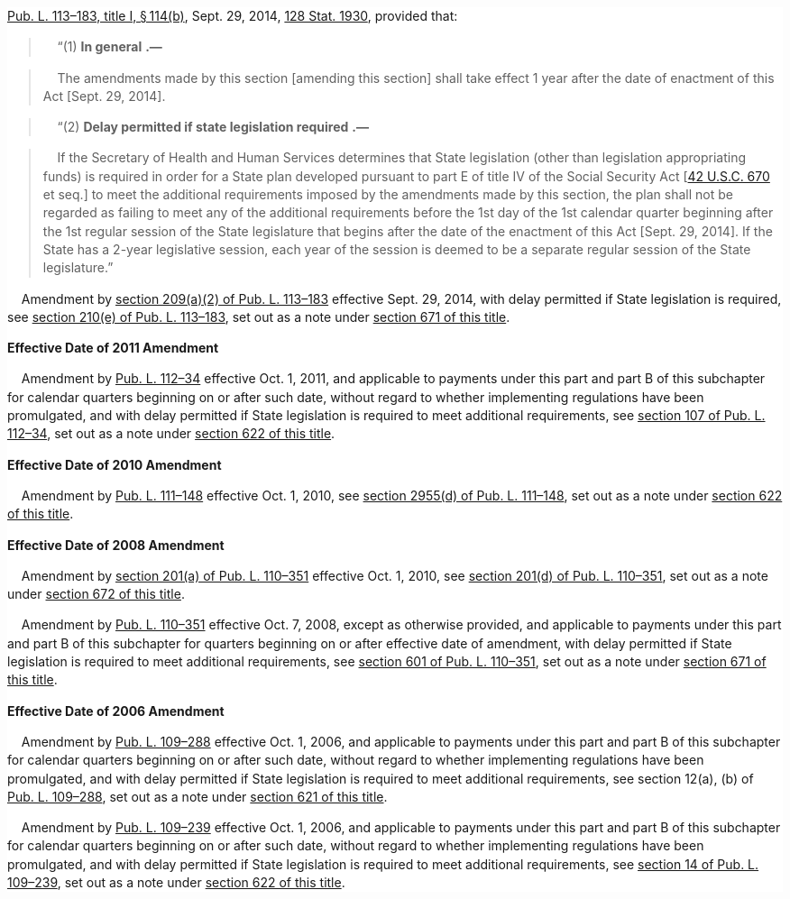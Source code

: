 [Pub. L. 113–183, title I, § 114(b)][/us/pl/113/183/s114/b], Sept. 29, 2014, [128 Stat. 1930][/us/stat/128/1930], provided that:

>     “(1)  __In general__  __.—__ 

>     The amendments made by this section \[amending this section\] shall take effect 1 year after the date of enactment of this Act \[Sept. 29, 2014\].

>     “(2)  __Delay permitted if state legislation required__  __.—__ 

>     If the Secretary of Health and Human Services determines that State legislation (other than legislation appropriating funds) is required in order for a State plan developed pursuant to part E of title IV of the Social Security Act \[[42 U.S.C. 670][/us/usc/t42/s670] et seq.\] to meet the additional requirements imposed by the amendments made by this section, the plan shall not be regarded as failing to meet any of the additional requirements before the 1st day of the 1st calendar quarter beginning after the 1st regular session of the State legislature that begins after the date of the enactment of this Act \[Sept. 29, 2014\]. If the State has a 2-year legislative session, each year of the session is deemed to be a separate regular session of the State legislature.”

    Amendment by [section 209(a)(2) of Pub. L. 113–183][/us/pl/113/183/s209/a/2] effective Sept. 29, 2014, with delay permitted if State legislation is required, see [section 210(e) of Pub. L. 113–183][/us/pl/113/183/s210/e], set out as a note under [section 671 of this title][/us/usc/t42/s671].

 __Effective Date of 2011 Amendment__ 

    Amendment by [Pub. L. 112–34][/us/pl/112/34] effective Oct. 1, 2011, and applicable to payments under this part and part B of this subchapter for calendar quarters beginning on or after such date, without regard to whether implementing regulations have been promulgated, and with delay permitted if State legislation is required to meet additional requirements, see [section 107 of Pub. L. 112–34][/us/pl/112/34/s107], set out as a note under [section 622 of this title][/us/usc/t42/s622].

 __Effective Date of 2010 Amendment__ 

    Amendment by [Pub. L. 111–148][/us/pl/111/148] effective Oct. 1, 2010, see [section 2955(d) of Pub. L. 111–148][/us/pl/111/148/s2955/d], set out as a note under [section 622 of this title][/us/usc/t42/s622].

 __Effective Date of 2008 Amendment__ 

    Amendment by [section 201(a) of Pub. L. 110–351][/us/pl/110/351/s201/a] effective Oct. 1, 2010, see [section 201(d) of Pub. L. 110–351][/us/pl/110/351/s201/d], set out as a note under [section 672 of this title][/us/usc/t42/s672].

    Amendment by [Pub. L. 110–351][/us/pl/110/351] effective Oct. 7, 2008, except as otherwise provided, and applicable to payments under this part and part B of this subchapter for quarters beginning on or after effective date of amendment, with delay permitted if State legislation is required to meet additional requirements, see [section 601 of Pub. L. 110–351][/us/pl/110/351/s601], set out as a note under [section 671 of this title][/us/usc/t42/s671].

 __Effective Date of 2006 Amendment__ 

    Amendment by [Pub. L. 109–288][/us/pl/109/288] effective Oct. 1, 2006, and applicable to payments under this part and part B of this subchapter for calendar quarters beginning on or after such date, without regard to whether implementing regulations have been promulgated, and with delay permitted if State legislation is required to meet additional requirements, see section 12(a), (b) of [Pub. L. 109–288][/us/pl/109/288], set out as a note under [section 621 of this title][/us/usc/t42/s621].

    Amendment by [Pub. L. 109–239][/us/pl/109/239] effective Oct. 1, 2006, and applicable to payments under this part and part B of this subchapter for calendar quarters beginning on or after such date, without regard to whether implementing regulations have been promulgated, and with delay permitted if State legislation is required to meet additional requirements, see [section 14 of Pub. L. 109–239][/us/pl/109/239/s14], set out as a note under [section 622 of this title][/us/usc/t42/s622].


[/us/usc/t42/s675a]: https://publicdocs.github.io/go/links?ns=uslm&ref=%2Fus%2Fusc%2Ft42%2Fs675a
[/us/usc/t42/s673/d]: https://publicdocs.github.io/go/links?ns=uslm&ref=%2Fus%2Fusc%2Ft42%2Fs673%2Fd
[/us/usc/t20/s7801]: https://publicdocs.github.io/go/links?ns=uslm&ref=%2Fus%2Fusc%2Ft20%2Fs7801
[/us/usc/t42/s675a/a]: https://publicdocs.github.io/go/links?ns=uslm&ref=%2Fus%2Fusc%2Ft42%2Fs675a%2Fa
[/us/usc/t42/s671/a/15/B/ii]: https://publicdocs.github.io/go/links?ns=uslm&ref=%2Fus%2Fusc%2Ft42%2Fs671%2Fa%2F15%2FB%2Fii
[/us/usc/t42/s677]: https://publicdocs.github.io/go/links?ns=uslm&ref=%2Fus%2Fusc%2Ft42%2Fs677
[/us/usc/t15/s1681a/d]: https://publicdocs.github.io/go/links?ns=uslm&ref=%2Fus%2Fusc%2Ft15%2Fs1681a%2Fd
[/us/usc/t42/s673]: https://publicdocs.github.io/go/links?ns=uslm&ref=%2Fus%2Fusc%2Ft42%2Fs673
[/us/usc/t42/s673/d]: https://publicdocs.github.io/go/links?ns=uslm&ref=%2Fus%2Fusc%2Ft42%2Fs673%2Fd
[/us/usc/t22/s7102/10]: https://publicdocs.github.io/go/links?ns=uslm&ref=%2Fus%2Fusc%2Ft22%2Fs7102%2F10
[/us/usc/t22/s7102/9/A]: https://publicdocs.github.io/go/links?ns=uslm&ref=%2Fus%2Fusc%2Ft22%2Fs7102%2F9%2FA
[/us/act/1935-08-14/ch531]: https://publicdocs.github.io/go/links?ns=uslm&ref=%2Fus%2Fact%2F1935-08-14%2Fch531
[/us/pl/96/272]: https://publicdocs.github.io/go/links?ns=uslm&ref=%2Fus%2Fpl%2F96%2F272
[/us/stat/94/510]: https://publicdocs.github.io/go/links?ns=uslm&ref=%2Fus%2Fstat%2F94%2F510
[/us/pl/99/272]: https://publicdocs.github.io/go/links?ns=uslm&ref=%2Fus%2Fpl%2F99%2F272
[/us/stat/100/293]: https://publicdocs.github.io/go/links?ns=uslm&ref=%2Fus%2Fstat%2F100%2F293
[/us/pl/99/514/s1711/c/6]: https://publicdocs.github.io/go/links?ns=uslm&ref=%2Fus%2Fpl%2F99%2F514%2Fs1711%2Fc%2F6
[/us/stat/100/2784]: https://publicdocs.github.io/go/links?ns=uslm&ref=%2Fus%2Fstat%2F100%2F2784
[/us/pl/100/203/s9133/a]: https://publicdocs.github.io/go/links?ns=uslm&ref=%2Fus%2Fpl%2F100%2F203%2Fs9133%2Fa
[/us/stat/101/1330-314]: https://publicdocs.github.io/go/links?ns=uslm&ref=%2Fus%2Fstat%2F101%2F1330-314
[/us/pl/100/647/s8104/e]: https://publicdocs.github.io/go/links?ns=uslm&ref=%2Fus%2Fpl%2F100%2F647%2Fs8104%2Fe
[/us/stat/102/3797]: https://publicdocs.github.io/go/links?ns=uslm&ref=%2Fus%2Fstat%2F102%2F3797
[/us/pl/101/239/s8007/a]: https://publicdocs.github.io/go/links?ns=uslm&ref=%2Fus%2Fpl%2F101%2F239%2Fs8007%2Fa
[/us/stat/103/2462]: https://publicdocs.github.io/go/links?ns=uslm&ref=%2Fus%2Fstat%2F103%2F2462
[/us/pl/103/432]: https://publicdocs.github.io/go/links?ns=uslm&ref=%2Fus%2Fpl%2F103%2F432
[/us/stat/108/4457]: https://publicdocs.github.io/go/links?ns=uslm&ref=%2Fus%2Fstat%2F108%2F4457
[/us/pl/105/89]: https://publicdocs.github.io/go/links?ns=uslm&ref=%2Fus%2Fpl%2F105%2F89
[/us/stat/111/2117]: https://publicdocs.github.io/go/links?ns=uslm&ref=%2Fus%2Fstat%2F111%2F2117
[/us/pl/109/239]: https://publicdocs.github.io/go/links?ns=uslm&ref=%2Fus%2Fpl%2F109%2F239
[/us/stat/120/512-514]: https://publicdocs.github.io/go/links?ns=uslm&ref=%2Fus%2Fstat%2F120%2F512-514
[/us/pl/109/288/s10]: https://publicdocs.github.io/go/links?ns=uslm&ref=%2Fus%2Fpl%2F109%2F288%2Fs10
[/us/stat/120/1255]: https://publicdocs.github.io/go/links?ns=uslm&ref=%2Fus%2Fstat%2F120%2F1255
[/us/pl/110/351/s101/c/4]: https://publicdocs.github.io/go/links?ns=uslm&ref=%2Fus%2Fpl%2F110%2F351%2Fs101%2Fc%2F4
[/us/stat/122/3952]: https://publicdocs.github.io/go/links?ns=uslm&ref=%2Fus%2Fstat%2F122%2F3952
[/us/pl/111/148/s2955/a]: https://publicdocs.github.io/go/links?ns=uslm&ref=%2Fus%2Fpl%2F111%2F148%2Fs2955%2Fa
[/us/stat/124/352]: https://publicdocs.github.io/go/links?ns=uslm&ref=%2Fus%2Fstat%2F124%2F352
[/us/pl/112/34/s106/a]: https://publicdocs.github.io/go/links?ns=uslm&ref=%2Fus%2Fpl%2F112%2F34%2Fs106%2Fa
[/us/stat/125/377]: https://publicdocs.github.io/go/links?ns=uslm&ref=%2Fus%2Fstat%2F125%2F377
[/us/pl/113/183]: https://publicdocs.github.io/go/links?ns=uslm&ref=%2Fus%2Fpl%2F113%2F183
[/us/stat/128/1921]: https://publicdocs.github.io/go/links?ns=uslm&ref=%2Fus%2Fstat%2F128%2F1921
[/us/pl/113/183/s112/a/1]: https://publicdocs.github.io/go/links?ns=uslm&ref=%2Fus%2Fpl%2F113%2F183%2Fs112%2Fa%2F1
[/us/usc/t42/s672/a]: https://publicdocs.github.io/go/links?ns=uslm&ref=%2Fus%2Fusc%2Ft42%2Fs672%2Fa
[/us/pl/109/171/s7404/a]: https://publicdocs.github.io/go/links?ns=uslm&ref=%2Fus%2Fpl%2F109%2F171%2Fs7404%2Fa
[/us/stat/120/151]: https://publicdocs.github.io/go/links?ns=uslm&ref=%2Fus%2Fstat%2F120%2F151
[/us/pl/109/13/s202]: https://publicdocs.github.io/go/links?ns=uslm&ref=%2Fus%2Fpl%2F109%2F13%2Fs202
[/us/usc/t49/s30301]: https://publicdocs.github.io/go/links?ns=uslm&ref=%2Fus%2Fusc%2Ft49%2Fs30301
[/us/pl/113/183/s112/b/2/B/i]: https://publicdocs.github.io/go/links?ns=uslm&ref=%2Fus%2Fpl%2F113%2F183%2Fs112%2Fb%2F2%2FB%2Fi
[/us/usc/t42/s675a]: https://publicdocs.github.io/go/links?ns=uslm&ref=%2Fus%2Fusc%2Ft42%2Fs675a
[/us/pl/113/183/s113/a]: https://publicdocs.github.io/go/links?ns=uslm&ref=%2Fus%2Fpl%2F113%2F183%2Fs113%2Fa
[/us/pl/113/183/s113/c]: https://publicdocs.github.io/go/links?ns=uslm&ref=%2Fus%2Fpl%2F113%2F183%2Fs113%2Fc
[/us/pl/113/183/s113/b/1]: https://publicdocs.github.io/go/links?ns=uslm&ref=%2Fus%2Fpl%2F113%2F183%2Fs113%2Fb%2F1
[/us/pl/113/183/s112/b/2/B/ii/I]: https://publicdocs.github.io/go/links?ns=uslm&ref=%2Fus%2Fpl%2F113%2F183%2Fs112%2Fb%2F2%2FB%2Fii%2FI
[/us/pl/113/183/s113/c]: https://publicdocs.github.io/go/links?ns=uslm&ref=%2Fus%2Fpl%2F113%2F183%2Fs113%2Fc
[/us/pl/113/183/s113/b/2/A/i]: https://publicdocs.github.io/go/links?ns=uslm&ref=%2Fus%2Fpl%2F113%2F183%2Fs113%2Fb%2F2%2FA%2Fi
[/us/pl/113/183/s112/b/2/B/ii/II]: https://publicdocs.github.io/go/links?ns=uslm&ref=%2Fus%2Fpl%2F113%2F183%2Fs112%2Fb%2F2%2FB%2Fii%2FII
[/us/usc/t42/s675a/a]: https://publicdocs.github.io/go/links?ns=uslm&ref=%2Fus%2Fusc%2Ft42%2Fs675a%2Fa
[/us/pl/113/183/s112/a/1]: https://publicdocs.github.io/go/links?ns=uslm&ref=%2Fus%2Fpl%2F113%2F183%2Fs112%2Fa%2F1
[/us/pl/113/183/s113/c]: https://publicdocs.github.io/go/links?ns=uslm&ref=%2Fus%2Fpl%2F113%2F183%2Fs113%2Fc
[/us/pl/113/183/s113/b/2/A/ii]: https://publicdocs.github.io/go/links?ns=uslm&ref=%2Fus%2Fpl%2F113%2F183%2Fs113%2Fb%2F2%2FA%2Fii
[/us/pl/113/183/s114/a]: https://publicdocs.github.io/go/links?ns=uslm&ref=%2Fus%2Fpl%2F113%2F183%2Fs114%2Fa
[/us/pl/113/183/s113/b/2/B]: https://publicdocs.github.io/go/links?ns=uslm&ref=%2Fus%2Fpl%2F113%2F183%2Fs113%2Fb%2F2%2FB
[/us/pl/113/183/s101/b]: https://publicdocs.github.io/go/links?ns=uslm&ref=%2Fus%2Fpl%2F113%2F183%2Fs101%2Fb
[/us/pl/113/183/s111/a/1]: https://publicdocs.github.io/go/links?ns=uslm&ref=%2Fus%2Fpl%2F113%2F183%2Fs111%2Fa%2F1
[/us/pl/113/183/s209/a/2]: https://publicdocs.github.io/go/links?ns=uslm&ref=%2Fus%2Fpl%2F113%2F183%2Fs209%2Fa%2F2
[/us/pl/112/34/s106/a/1]: https://publicdocs.github.io/go/links?ns=uslm&ref=%2Fus%2Fpl%2F112%2F34%2Fs106%2Fa%2F1
[/us/pl/112/34/s106/a/2]: https://publicdocs.github.io/go/links?ns=uslm&ref=%2Fus%2Fpl%2F112%2F34%2Fs106%2Fa%2F2
[/us/pl/112/34/s106/b]: https://publicdocs.github.io/go/links?ns=uslm&ref=%2Fus%2Fpl%2F112%2F34%2Fs106%2Fb
[/us/pl/111/148]: https://publicdocs.github.io/go/links?ns=uslm&ref=%2Fus%2Fpl%2F111%2F148
[/us/pl/110/351/s204/a/1/A]: https://publicdocs.github.io/go/links?ns=uslm&ref=%2Fus%2Fpl%2F110%2F351%2Fs204%2Fa%2F1%2FA
[/us/pl/110/351/s101/c/4]: https://publicdocs.github.io/go/links?ns=uslm&ref=%2Fus%2Fpl%2F110%2F351%2Fs101%2Fc%2F4
[/us/pl/110/351/s204/a/1/B]: https://publicdocs.github.io/go/links?ns=uslm&ref=%2Fus%2Fpl%2F110%2F351%2Fs204%2Fa%2F1%2FB
[/us/pl/110/351/s204/a/2]: https://publicdocs.github.io/go/links?ns=uslm&ref=%2Fus%2Fpl%2F110%2F351%2Fs204%2Fa%2F2
[/us/pl/110/351/s202]: https://publicdocs.github.io/go/links?ns=uslm&ref=%2Fus%2Fpl%2F110%2F351%2Fs202
[/us/pl/110/351/s201/a]: https://publicdocs.github.io/go/links?ns=uslm&ref=%2Fus%2Fpl%2F110%2F351%2Fs201%2Fa
[/us/pl/109/239/s7/1]: https://publicdocs.github.io/go/links?ns=uslm&ref=%2Fus%2Fpl%2F109%2F239%2Fs7%2F1
[/us/pl/109/239/s11]: https://publicdocs.github.io/go/links?ns=uslm&ref=%2Fus%2Fpl%2F109%2F239%2Fs11
[/us/pl/109/239/s6]: https://publicdocs.github.io/go/links?ns=uslm&ref=%2Fus%2Fpl%2F109%2F239%2Fs6
[/us/pl/109/288]: https://publicdocs.github.io/go/links?ns=uslm&ref=%2Fus%2Fpl%2F109%2F288
[/us/pl/109/239/s12]: https://publicdocs.github.io/go/links?ns=uslm&ref=%2Fus%2Fpl%2F109%2F239%2Fs12
[/us/pl/109/239/s7/2]: https://publicdocs.github.io/go/links?ns=uslm&ref=%2Fus%2Fpl%2F109%2F239%2Fs7%2F2
[/us/pl/109/239/s8/a]: https://publicdocs.github.io/go/links?ns=uslm&ref=%2Fus%2Fpl%2F109%2F239%2Fs8%2Fa
[/us/pl/105/89/s107/1/A]: https://publicdocs.github.io/go/links?ns=uslm&ref=%2Fus%2Fpl%2F105%2F89%2Fs107%2F1%2FA
[/us/pl/105/89/s102/2/A/i]: https://publicdocs.github.io/go/links?ns=uslm&ref=%2Fus%2Fpl%2F105%2F89%2Fs102%2F2%2FA%2Fi
[/us/pl/105/89/s102/2/A/ii]: https://publicdocs.github.io/go/links?ns=uslm&ref=%2Fus%2Fpl%2F105%2F89%2Fs102%2F2%2FA%2Fii
[/us/pl/105/89/s107/1/B]: https://publicdocs.github.io/go/links?ns=uslm&ref=%2Fus%2Fpl%2F105%2F89%2Fs107%2F1%2FB
[/us/pl/105/89/s107/2]: https://publicdocs.github.io/go/links?ns=uslm&ref=%2Fus%2Fpl%2F105%2F89%2Fs107%2F2
[/us/pl/105/89/s102/2/B/i]: https://publicdocs.github.io/go/links?ns=uslm&ref=%2Fus%2Fpl%2F105%2F89%2Fs102%2F2%2FB%2Fi
[/us/pl/105/89/s102/2/B/ii]: https://publicdocs.github.io/go/links?ns=uslm&ref=%2Fus%2Fpl%2F105%2F89%2Fs102%2F2%2FB%2Fii
[/us/pl/105/89/s302]: https://publicdocs.github.io/go/links?ns=uslm&ref=%2Fus%2Fpl%2F105%2F89%2Fs302
[/us/pl/105/89/s103/a]: https://publicdocs.github.io/go/links?ns=uslm&ref=%2Fus%2Fpl%2F105%2F89%2Fs103%2Fa
[/us/pl/105/89/s103/b]: https://publicdocs.github.io/go/links?ns=uslm&ref=%2Fus%2Fpl%2F105%2F89%2Fs103%2Fb
[/us/pl/105/89/s104]: https://publicdocs.github.io/go/links?ns=uslm&ref=%2Fus%2Fpl%2F105%2F89%2Fs104
[/us/pl/105/89/s101/b]: https://publicdocs.github.io/go/links?ns=uslm&ref=%2Fus%2Fpl%2F105%2F89%2Fs101%2Fb
[/us/pl/103/432/s209/a]: https://publicdocs.github.io/go/links?ns=uslm&ref=%2Fus%2Fpl%2F103%2F432%2Fs209%2Fa
[/us/pl/103/432/s206/a]: https://publicdocs.github.io/go/links?ns=uslm&ref=%2Fus%2Fpl%2F103%2F432%2Fs206%2Fa
[/us/pl/103/432/s209/b]: https://publicdocs.github.io/go/links?ns=uslm&ref=%2Fus%2Fpl%2F103%2F432%2Fs209%2Fb
[/us/pl/103/432/s206/b]: https://publicdocs.github.io/go/links?ns=uslm&ref=%2Fus%2Fpl%2F103%2F432%2Fs206%2Fb
[/us/pl/103/432/s265/c]: https://publicdocs.github.io/go/links?ns=uslm&ref=%2Fus%2Fpl%2F103%2F432%2Fs265%2Fc
[/us/pl/101/239/s8007/a]: https://publicdocs.github.io/go/links?ns=uslm&ref=%2Fus%2Fpl%2F101%2F239%2Fs8007%2Fa
[/us/usc/t42/s672/a/1]: https://publicdocs.github.io/go/links?ns=uslm&ref=%2Fus%2Fusc%2Ft42%2Fs672%2Fa%2F1
[/us/usc/t42/s672/a/1]: https://publicdocs.github.io/go/links?ns=uslm&ref=%2Fus%2Fusc%2Ft42%2Fs672%2Fa%2F1
[/us/pl/101/239/s8007/b]: https://publicdocs.github.io/go/links?ns=uslm&ref=%2Fus%2Fpl%2F101%2F239%2Fs8007%2Fb
[/us/pl/100/647]: https://publicdocs.github.io/go/links?ns=uslm&ref=%2Fus%2Fpl%2F100%2F647
[/us/pl/100/203]: https://publicdocs.github.io/go/links?ns=uslm&ref=%2Fus%2Fpl%2F100%2F203
[/us/pl/99/272/s12307/b]: https://publicdocs.github.io/go/links?ns=uslm&ref=%2Fus%2Fpl%2F99%2F272%2Fs12307%2Fb
[/us/pl/99/514]: https://publicdocs.github.io/go/links?ns=uslm&ref=%2Fus%2Fpl%2F99%2F514
[/us/pl/99/272/s12305/b/2]: https://publicdocs.github.io/go/links?ns=uslm&ref=%2Fus%2Fpl%2F99%2F272%2Fs12305%2Fb%2F2
[/us/pl/96/272/s102/a/4]: https://publicdocs.github.io/go/links?ns=uslm&ref=%2Fus%2Fpl%2F96%2F272%2Fs102%2Fa%2F4
[/us/pl/113/183/s111/a/1]: https://publicdocs.github.io/go/links?ns=uslm&ref=%2Fus%2Fpl%2F113%2F183%2Fs111%2Fa%2F1
[/us/pl/113/183/s111/d]: https://publicdocs.github.io/go/links?ns=uslm&ref=%2Fus%2Fpl%2F113%2F183%2Fs111%2Fd
[/us/usc/t42/s671]: https://publicdocs.github.io/go/links?ns=uslm&ref=%2Fus%2Fusc%2Ft42%2Fs671
[/us/pl/113/183/s112/a/1]: https://publicdocs.github.io/go/links?ns=uslm&ref=%2Fus%2Fpl%2F113%2F183%2Fs112%2Fa%2F1
[/us/pl/113/183]: https://publicdocs.github.io/go/links?ns=uslm&ref=%2Fus%2Fpl%2F113%2F183
[/us/usc/t42/s622]: https://publicdocs.github.io/go/links?ns=uslm&ref=%2Fus%2Fusc%2Ft42%2Fs622
[/us/pl/113/183/s112/b/2/B]: https://publicdocs.github.io/go/links?ns=uslm&ref=%2Fus%2Fpl%2F113%2F183%2Fs112%2Fb%2F2%2FB
[/us/pl/113/183/s112/c]: https://publicdocs.github.io/go/links?ns=uslm&ref=%2Fus%2Fpl%2F113%2F183%2Fs112%2Fc
[/us/usc/t42/s622]: https://publicdocs.github.io/go/links?ns=uslm&ref=%2Fus%2Fusc%2Ft42%2Fs622
[/us/pl/113/183/s113/f]: https://publicdocs.github.io/go/links?ns=uslm&ref=%2Fus%2Fpl%2F113%2F183%2Fs113%2Ff
[/us/stat/128/1929]: https://publicdocs.github.io/go/links?ns=uslm&ref=%2Fus%2Fstat%2F128%2F1929
[/us/usc/t42/s675a]: https://publicdocs.github.io/go/links?ns=uslm&ref=%2Fus%2Fusc%2Ft42%2Fs675a
[/us/usc/t42/s670]: https://publicdocs.github.io/go/links?ns=uslm&ref=%2Fus%2Fusc%2Ft42%2Fs670
[/us/pl/113/183/s114/b]: https://publicdocs.github.io/go/links?ns=uslm&ref=%2Fus%2Fpl%2F113%2F183%2Fs114%2Fb
[/us/stat/128/1930]: https://publicdocs.github.io/go/links?ns=uslm&ref=%2Fus%2Fstat%2F128%2F1930
[/us/usc/t42/s670]: https://publicdocs.github.io/go/links?ns=uslm&ref=%2Fus%2Fusc%2Ft42%2Fs670
[/us/pl/113/183/s209/a/2]: https://publicdocs.github.io/go/links?ns=uslm&ref=%2Fus%2Fpl%2F113%2F183%2Fs209%2Fa%2F2
[/us/pl/113/183/s210/e]: https://publicdocs.github.io/go/links?ns=uslm&ref=%2Fus%2Fpl%2F113%2F183%2Fs210%2Fe
[/us/usc/t42/s671]: https://publicdocs.github.io/go/links?ns=uslm&ref=%2Fus%2Fusc%2Ft42%2Fs671
[/us/pl/112/34]: https://publicdocs.github.io/go/links?ns=uslm&ref=%2Fus%2Fpl%2F112%2F34
[/us/pl/112/34/s107]: https://publicdocs.github.io/go/links?ns=uslm&ref=%2Fus%2Fpl%2F112%2F34%2Fs107
[/us/usc/t42/s622]: https://publicdocs.github.io/go/links?ns=uslm&ref=%2Fus%2Fusc%2Ft42%2Fs622
[/us/pl/111/148]: https://publicdocs.github.io/go/links?ns=uslm&ref=%2Fus%2Fpl%2F111%2F148
[/us/pl/111/148/s2955/d]: https://publicdocs.github.io/go/links?ns=uslm&ref=%2Fus%2Fpl%2F111%2F148%2Fs2955%2Fd
[/us/usc/t42/s622]: https://publicdocs.github.io/go/links?ns=uslm&ref=%2Fus%2Fusc%2Ft42%2Fs622
[/us/pl/110/351/s201/a]: https://publicdocs.github.io/go/links?ns=uslm&ref=%2Fus%2Fpl%2F110%2F351%2Fs201%2Fa
[/us/pl/110/351/s201/d]: https://publicdocs.github.io/go/links?ns=uslm&ref=%2Fus%2Fpl%2F110%2F351%2Fs201%2Fd
[/us/usc/t42/s672]: https://publicdocs.github.io/go/links?ns=uslm&ref=%2Fus%2Fusc%2Ft42%2Fs672
[/us/pl/110/351]: https://publicdocs.github.io/go/links?ns=uslm&ref=%2Fus%2Fpl%2F110%2F351
[/us/pl/110/351/s601]: https://publicdocs.github.io/go/links?ns=uslm&ref=%2Fus%2Fpl%2F110%2F351%2Fs601
[/us/usc/t42/s671]: https://publicdocs.github.io/go/links?ns=uslm&ref=%2Fus%2Fusc%2Ft42%2Fs671
[/us/pl/109/288]: https://publicdocs.github.io/go/links?ns=uslm&ref=%2Fus%2Fpl%2F109%2F288
[/us/pl/109/288]: https://publicdocs.github.io/go/links?ns=uslm&ref=%2Fus%2Fpl%2F109%2F288
[/us/usc/t42/s621]: https://publicdocs.github.io/go/links?ns=uslm&ref=%2Fus%2Fusc%2Ft42%2Fs621
[/us/pl/109/239]: https://publicdocs.github.io/go/links?ns=uslm&ref=%2Fus%2Fpl%2F109%2F239
[/us/pl/109/239/s14]: https://publicdocs.github.io/go/links?ns=uslm&ref=%2Fus%2Fpl%2F109%2F239%2Fs14
[/us/usc/t42/s622]: https://publicdocs.github.io/go/links?ns=uslm&ref=%2Fus%2Fusc%2Ft42%2Fs622
[/us/pl/105/89]: https://publicdocs.github.io/go/links?ns=uslm&ref=%2Fus%2Fpl%2F105%2F89
[/us/pl/105/89/s501]: https://publicdocs.github.io/go/links?ns=uslm&ref=%2Fus%2Fpl%2F105%2F89%2Fs501
[/us/usc/t42/s622]: https://publicdocs.github.io/go/links?ns=uslm&ref=%2Fus%2Fusc%2Ft42%2Fs622
[/us/pl/103/432/s206/c]: https://publicdocs.github.io/go/links?ns=uslm&ref=%2Fus%2Fpl%2F103%2F432%2Fs206%2Fc
[/us/stat/108/4457]: https://publicdocs.github.io/go/links?ns=uslm&ref=%2Fus%2Fstat%2F108%2F4457
[/us/pl/103/432/s209/d]: https://publicdocs.github.io/go/links?ns=uslm&ref=%2Fus%2Fpl%2F103%2F432%2Fs209%2Fd
[/us/stat/108/4459]: https://publicdocs.github.io/go/links?ns=uslm&ref=%2Fus%2Fstat%2F108%2F4459
[/us/usc/t42/s679]: https://publicdocs.github.io/go/links?ns=uslm&ref=%2Fus%2Fusc%2Ft42%2Fs679
[/us/pl/103/432/s265/c]: https://publicdocs.github.io/go/links?ns=uslm&ref=%2Fus%2Fpl%2F103%2F432%2Fs265%2Fc
[/us/pl/101/239]: https://publicdocs.github.io/go/links?ns=uslm&ref=%2Fus%2Fpl%2F101%2F239
[/us/pl/103/432/s265/d]: https://publicdocs.github.io/go/links?ns=uslm&ref=%2Fus%2Fpl%2F103%2F432%2Fs265%2Fd
[/us/usc/t42/s673]: https://publicdocs.github.io/go/links?ns=uslm&ref=%2Fus%2Fusc%2Ft42%2Fs673
[/us/pl/101/239/s8007/c]: https://publicdocs.github.io/go/links?ns=uslm&ref=%2Fus%2Fpl%2F101%2F239%2Fs8007%2Fc
[/us/stat/103/2462]: https://publicdocs.github.io/go/links?ns=uslm&ref=%2Fus%2Fstat%2F103%2F2462
[/us/pl/100/647]: https://publicdocs.github.io/go/links?ns=uslm&ref=%2Fus%2Fpl%2F100%2F647
[/us/pl/100/647/s8104/g/1]: https://publicdocs.github.io/go/links?ns=uslm&ref=%2Fus%2Fpl%2F100%2F647%2Fs8104%2Fg%2F1
[/us/usc/t42/s677]: https://publicdocs.github.io/go/links?ns=uslm&ref=%2Fus%2Fusc%2Ft42%2Fs677
[/us/pl/100/203]: https://publicdocs.github.io/go/links?ns=uslm&ref=%2Fus%2Fpl%2F100%2F203
[/us/pl/100/203/s9133/c]: https://publicdocs.github.io/go/links?ns=uslm&ref=%2Fus%2Fpl%2F100%2F203%2Fs9133%2Fc
[/us/usc/t42/s672]: https://publicdocs.github.io/go/links?ns=uslm&ref=%2Fus%2Fusc%2Ft42%2Fs672
[/us/pl/99/514]: https://publicdocs.github.io/go/links?ns=uslm&ref=%2Fus%2Fpl%2F99%2F514
[/us/pl/99/514/s1711/d]: https://publicdocs.github.io/go/links?ns=uslm&ref=%2Fus%2Fpl%2F99%2F514%2Fs1711%2Fd
[/us/usc/t42/s670]: https://publicdocs.github.io/go/links?ns=uslm&ref=%2Fus%2Fusc%2Ft42%2Fs670
[/us/pl/99/272/s12305/b/2]: https://publicdocs.github.io/go/links?ns=uslm&ref=%2Fus%2Fpl%2F99%2F272%2Fs12305%2Fb%2F2
[/us/pl/99/272/s12305/c]: https://publicdocs.github.io/go/links?ns=uslm&ref=%2Fus%2Fpl%2F99%2F272%2Fs12305%2Fc
[/us/usc/t42/s673]: https://publicdocs.github.io/go/links?ns=uslm&ref=%2Fus%2Fusc%2Ft42%2Fs673
[/us/pl/96/272/s101/a/4/A]: https://publicdocs.github.io/go/links?ns=uslm&ref=%2Fus%2Fpl%2F96%2F272%2Fs101%2Fa%2F4%2FA
[/us/stat/94/512]: https://publicdocs.github.io/go/links?ns=uslm&ref=%2Fus%2Fstat%2F94%2F512
[/us/usc/t42/s675/3/B]: https://publicdocs.github.io/go/links?ns=uslm&ref=%2Fus%2Fusc%2Ft42%2Fs675%2F3%2FB
[/us/pl/96/272/s102/a/4]: https://publicdocs.github.io/go/links?ns=uslm&ref=%2Fus%2Fpl%2F96%2F272%2Fs102%2Fa%2F4
[/us/pl/96/272/s102/c]: https://publicdocs.github.io/go/links?ns=uslm&ref=%2Fus%2Fpl%2F96%2F272%2Fs102%2Fc
[/us/usc/t42/s672]: https://publicdocs.github.io/go/links?ns=uslm&ref=%2Fus%2Fusc%2Ft42%2Fs672
[/us/pl/113/183/s209/a/2]: https://publicdocs.github.io/go/links?ns=uslm&ref=%2Fus%2Fpl%2F113%2F183%2Fs209%2Fa%2F2
[/us/pl/113/183/s209/b]: https://publicdocs.github.io/go/links?ns=uslm&ref=%2Fus%2Fpl%2F113%2F183%2Fs209%2Fb
[/us/usc/t42/s671]: https://publicdocs.github.io/go/links?ns=uslm&ref=%2Fus%2Fusc%2Ft42%2Fs671
[/us/pl/105/89/s103/d]: https://publicdocs.github.io/go/links?ns=uslm&ref=%2Fus%2Fpl%2F105%2F89%2Fs103%2Fd
[/us/stat/111/2119]: https://publicdocs.github.io/go/links?ns=uslm&ref=%2Fus%2Fstat%2F111%2F2119
[/us/usc/t42/s670]: https://publicdocs.github.io/go/links?ns=uslm&ref=%2Fus%2Fusc%2Ft42%2Fs670
[/us/pl/105/89/s103/c]: https://publicdocs.github.io/go/links?ns=uslm&ref=%2Fus%2Fpl%2F105%2F89%2Fs103%2Fc
[/us/stat/111/2119]: https://publicdocs.github.io/go/links?ns=uslm&ref=%2Fus%2Fstat%2F111%2F2119
[/us/usc/t42/s675/5/F]: https://publicdocs.github.io/go/links?ns=uslm&ref=%2Fus%2Fusc%2Ft42%2Fs675%2F5%2FF
[/us/usc/t42/s675/5/E]: https://publicdocs.github.io/go/links?ns=uslm&ref=%2Fus%2Fusc%2Ft42%2Fs675%2F5%2FE
[/us/usc/t42/s670]: https://publicdocs.github.io/go/links?ns=uslm&ref=%2Fus%2Fusc%2Ft42%2Fs670
[/us/usc/t42/s671/a]: https://publicdocs.github.io/go/links?ns=uslm&ref=%2Fus%2Fusc%2Ft42%2Fs671%2Fa